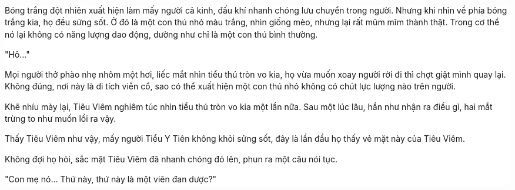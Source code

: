 Bóng trắng đột nhiên xuất hiện làm mấy người cả kinh, đấu khí nhanh chóng lưu chuyển trong người. Nhưng khi nhìn về phía bóng trắng kia, họ đều sửng sốt. Ở đó là một con thú nhỏ màu trắng, nhìn giống mèo, nhưng lại rất mũm mĩm thành thật. Trong cơ thể nó lại không có năng lượng dao động, dường như chỉ là một con thú bình thường.

"Hô…"

Mọi người thở phào nhẹ nhõm một hơi, liếc mắt nhìn tiểu thú tròn vo kia, họ vừa muốn xoay người rời đi thì chợt giật mình quay lại. Không đúng, nơi này là di tích viễn cổ, sao có thể xuất hiện một con thú nhỏ không có chút lực lượng nào trên người.

Khẽ nhíu mày lại, Tiêu Viêm nghiêm túc nhìn tiểu thú tròn vo kia một lần nữa. Sau một lúc lâu, hắn như nhận ra điều gì, hai mắt trừng to như muốn lồi ra vậy.

Thấy Tiêu Viêm như vậy, mấy người Tiểu Y Tiên không khỏi sửng sốt, đây là lần đầu họ thấy vẻ mặt này của Tiêu Viêm.

Không đợi họ hỏi, sắc mặt Tiêu Viêm đã nhanh chóng đỏ lên, phun ra một câu nói tục.

"Con mẹ nó… Thứ này, thứ này là một viên đan dược?"




